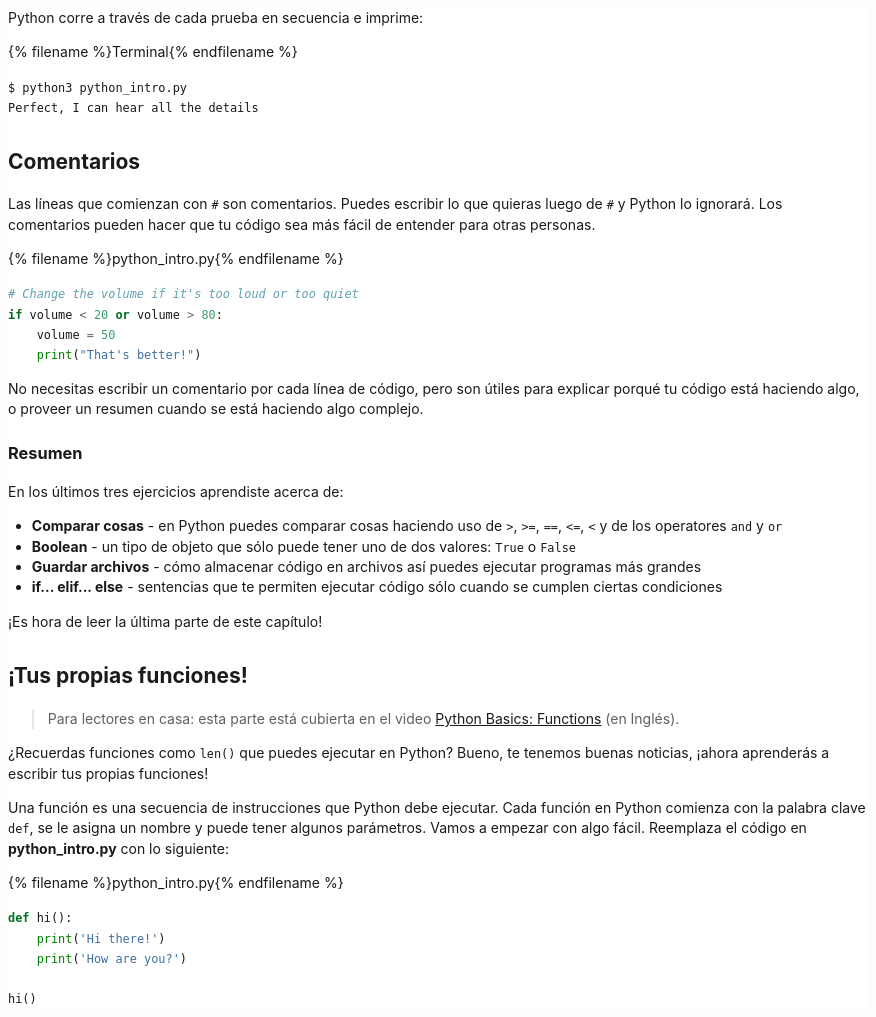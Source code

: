 Python corre a través de cada prueba en secuencia e imprime:

{% filename %}Terminal{% endfilename %}
```
$ python3 python_intro.py
Perfect, I can hear all the details
```

## Comentarios

Las líneas que comienzan con `#` son comentarios. Puedes escribir lo que quieras luego de `#` y Python lo ignorará. Los comentarios pueden hacer que tu código sea más fácil de entender para otras personas.

{% filename %}python_intro.py{% endfilename %}
```python
# Change the volume if it's too loud or too quiet
if volume < 20 or volume > 80:
    volume = 50
    print("That's better!")
```

No necesitas escribir un comentario por cada línea de código, pero son útiles para explicar porqué tu código está haciendo algo, o proveer un resumen cuando se está haciendo algo complejo.


### Resumen

En los últimos tres ejercicios aprendiste acerca de:

- __Comparar cosas__ - en Python puedes comparar cosas haciendo uso de `>`, `>=`, `==`, `<=`, `<` y de los operatores `and` y `or`
- __Boolean__ - un tipo de objeto que sólo puede tener uno de dos valores: `True` o `False`
- __Guardar archivos__ - cómo almacenar código en archivos así puedes ejecutar programas más grandes
- __if... elif... else__ - sentencias que te permiten ejecutar código sólo cuando se cumplen ciertas condiciones

¡Es hora de leer la última parte de este capítulo!

## ¡Tus propias funciones!

> Para lectores en casa: esta parte está cubierta en el video [Python Basics: Functions](https://www.youtube.com/watch?v=5owr-6suOl0) (en Inglés).

¿Recuerdas funciones como `len()` que puedes ejecutar en Python? Bueno, te tenemos buenas noticias, ¡ahora aprenderás a escribir tus propias funciones!

Una función es una secuencia de instrucciones que Python debe ejecutar. Cada función en Python comienza con la palabra clave `def`, se le asigna un nombre y puede tener algunos parámetros. Vamos a empezar con algo fácil. Reemplaza el código en **python_intro.py** con lo siguiente:

{% filename %}python_intro.py{% endfilename %}
```python
def hi():
    print('Hi there!')
    print('How are you?')

hi()
```
